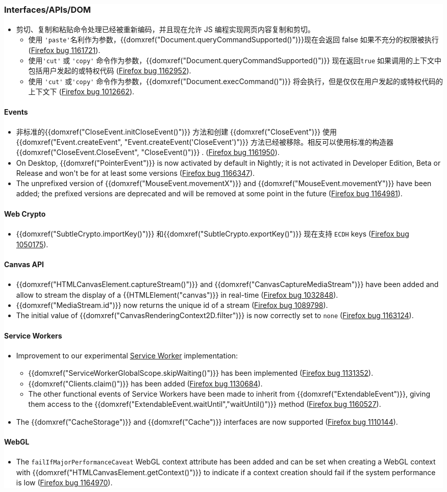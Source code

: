 ### Interfaces/APIs/DOM

- 剪切、复制和粘贴命令处理已经被重新编码，并且现在允许 JS 编程实现网页内容复制和剪切。
  - 使用 `'paste'`名利作为参数，{{domxref("Document.queryCommandSupported()")}}现在会返回 false 如果不充分的权限被执行 ([Firefox bug 1161721](https://bugzil.la/1161721)).
  - 使用`'cut'` 或 `'copy'` 命令作为参数，{{domxref("Document.queryCommandSupported()")}} 现在返回`true` 如果调用的上下文中包括用户发起的或特权代码 ([Firefox bug 1162952](https://bugzil.la/1162952)).
  - 使用 `'cut'` 或`'copy'` 命令作为参数，{{domxref("Document.execCommand()")}} 将会执行，但是仅仅在用户发起的或特权代码的上下文下 ([Firefox bug 1012662](https://bugzil.la/1012662)).

#### Events

- 非标准的{{domxref("CloseEvent.initCloseEvent()")}} 方法和创建 {{domxref("CloseEvent")}} 使用 {{domxref("Event.createEvent", "Event.createEvent('CloseEvent')")}} 方法已经被移除。相反可以使用标准的构造器{{domxref("CloseEvent.CloseEvent", "CloseEvent()")}} . ([Firefox bug 1161950](https://bugzil.la/1161950)).
- On Desktop, {{domxref("PointerEvent")}} is now activated by default in Nightly; it is not activated in Developer Edition, Beta or Release and won't be for at least some versions ([Firefox bug 1166347](https://bugzil.la/1166347)).
- The unprefixed version of {{domxref("MouseEvent.movementX")}} and {{domxref("MouseEvent.movementY")}} have been added; the prefixed versions are deprecated and will be removed at some point in the future ([Firefox bug 1164981](https://bugzil.la/1164981)).

#### Web Crypto

- {{domxref("SubtleCrypto.importKey()")}} 和{{domxref("SubtleCrypto.exportKey()")}} 现在支持 `ECDH` keys ([Firefox bug 1050175](https://bugzil.la/1050175)).

#### Canvas API

- {{domxref("HTMLCanvasElement.captureStream()")}} and {{domxref("CanvasCaptureMediaStream")}} have been added and allow to stream the display of a {{HTMLElement("canvas")}} in real-time ([Firefox bug 1032848](https://bugzil.la/1032848)).
- {{domxref("MediaStream.id")}} now returns the unique id of a stream ([Firefox bug 1089798](https://bugzil.la/1089798)).
- The initial value of {{domxref("CanvasRenderingContext2D.filter")}} is now correctly set to `none` ([Firefox bug 1163124](https://bugzil.la/1163124)).

#### Service Workers

- Improvement to our experimental [Service Worker](/zh-CN/docs/Web/API/Service_Worker_API) implementation:
  - {{domxref("ServiceWorkerGlobalScope.skipWaiting()")}} has been implemented ([Firefox bug 1131352](https://bugzil.la/1131352)).
  - {{domxref("Clients.claim()")}} has been added ([Firefox bug 1130684](https://bugzil.la/1130684)).
  - The other functional events of Service Workers have been made to inherit from {{domxref("ExtendableEvent")}}, giving them access to the {{domxref("ExtendableEvent.waitUntil","waitUntil()")}} method ([Firefox bug 1160527](https://bugzil.la/1160527)).

- The {{domxref("CacheStorage")}} and {{domxref("Cache")}} interfaces are now supported ([Firefox bug 1110144](https://bugzil.la/1110144)).

#### WebGL

- The `failIfMajorPerformanceCaveat` WebGL context attribute has been added and can be set when creating a WebGL context with {{domxref("HTMLCanvasElement.getContext()")}} to indicate if a context creation should fail if the system performance is low ([Firefox bug 1164970](https://bugzil.la/1164970)).
